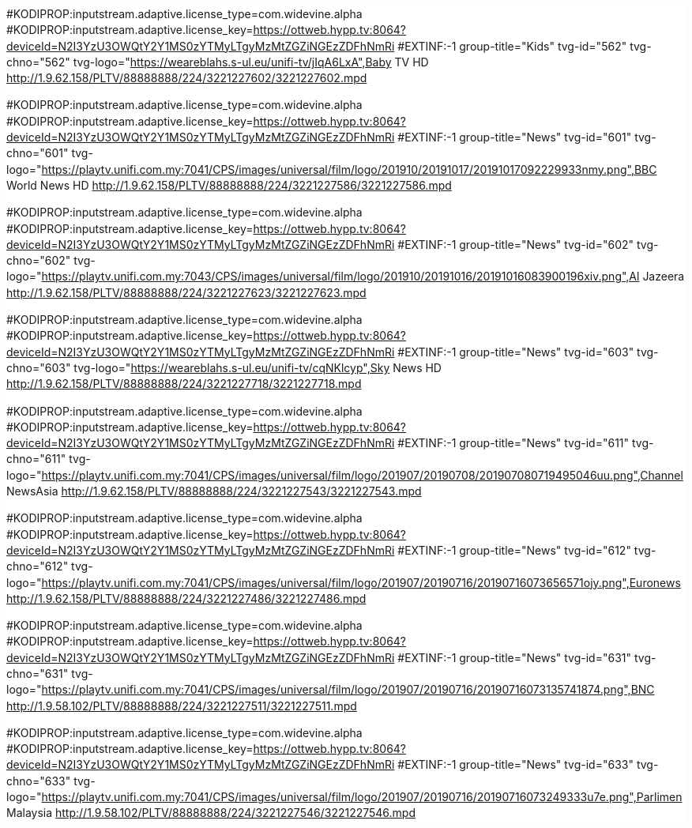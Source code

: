 #KODIPROP:inputstream.adaptive.license_type=com.widevine.alpha
#KODIPROP:inputstream.adaptive.license_key=https://ottweb.hypp.tv:8064?deviceId=N2I3YzU3OWQtY2Y1MS0zYTMyLTgyMzMtZGZiNGEzZDFhNmRi
#EXTINF:-1 group-title="Kids" tvg-id="562" tvg-chno="562" tvg-logo="https://weareblahs.s-ul.eu/unifi-tv/jIqA6LxA",Baby TV HD
http://1.9.62.158/PLTV/88888888/224/3221227602/3221227602.mpd

#KODIPROP:inputstream.adaptive.license_type=com.widevine.alpha
#KODIPROP:inputstream.adaptive.license_key=https://ottweb.hypp.tv:8064?deviceId=N2I3YzU3OWQtY2Y1MS0zYTMyLTgyMzMtZGZiNGEzZDFhNmRi
#EXTINF:-1 group-title="News" tvg-id="601" tvg-chno="601" tvg-logo="https://playtv.unifi.com.my:7041/CPS/images/universal/film/logo/201910/20191017/20191017092229933nmy.png",BBC World News HD
http://1.9.62.158/PLTV/88888888/224/3221227586/3221227586.mpd

#KODIPROP:inputstream.adaptive.license_type=com.widevine.alpha
#KODIPROP:inputstream.adaptive.license_key=https://ottweb.hypp.tv:8064?deviceId=N2I3YzU3OWQtY2Y1MS0zYTMyLTgyMzMtZGZiNGEzZDFhNmRi
#EXTINF:-1 group-title="News" tvg-id="602" tvg-chno="602" tvg-logo="https://playtv.unifi.com.my:7043/CPS/images/universal/film/logo/201910/20191016/20191016083900196xiv.png",Al Jazeera
http://1.9.62.158/PLTV/88888888/224/3221227623/3221227623.mpd

#KODIPROP:inputstream.adaptive.license_type=com.widevine.alpha
#KODIPROP:inputstream.adaptive.license_key=https://ottweb.hypp.tv:8064?deviceId=N2I3YzU3OWQtY2Y1MS0zYTMyLTgyMzMtZGZiNGEzZDFhNmRi
#EXTINF:-1 group-title="News" tvg-id="603" tvg-chno="603" tvg-logo="https://weareblahs.s-ul.eu/unifi-tv/cqNKlcyp",Sky News HD
http://1.9.62.158/PLTV/88888888/224/3221227718/3221227718.mpd

#KODIPROP:inputstream.adaptive.license_type=com.widevine.alpha
#KODIPROP:inputstream.adaptive.license_key=https://ottweb.hypp.tv:8064?deviceId=N2I3YzU3OWQtY2Y1MS0zYTMyLTgyMzMtZGZiNGEzZDFhNmRi
#EXTINF:-1 group-title="News" tvg-id="611" tvg-chno="611" tvg-logo="https://playtv.unifi.com.my:7041/CPS/images/universal/film/logo/201907/20190708/201907080719495046uu.png",Channel NewsAsia
http://1.9.62.158/PLTV/88888888/224/3221227543/3221227543.mpd

#KODIPROP:inputstream.adaptive.license_type=com.widevine.alpha
#KODIPROP:inputstream.adaptive.license_key=https://ottweb.hypp.tv:8064?deviceId=N2I3YzU3OWQtY2Y1MS0zYTMyLTgyMzMtZGZiNGEzZDFhNmRi
#EXTINF:-1 group-title="News" tvg-id="612" tvg-chno="612" tvg-logo="https://playtv.unifi.com.my:7041/CPS/images/universal/film/logo/201907/20190716/20190716073656571ojy.png",Euronews
http://1.9.62.158/PLTV/88888888/224/3221227486/3221227486.mpd

#KODIPROP:inputstream.adaptive.license_type=com.widevine.alpha
#KODIPROP:inputstream.adaptive.license_key=https://ottweb.hypp.tv:8064?deviceId=N2I3YzU3OWQtY2Y1MS0zYTMyLTgyMzMtZGZiNGEzZDFhNmRi
#EXTINF:-1 group-title="News" tvg-id="631" tvg-chno="631" tvg-logo="https://playtv.unifi.com.my:7041/CPS/images/universal/film/logo/201907/20190716/20190716073135741874.png",BNC
http://1.9.58.102/PLTV/88888888/224/3221227511/3221227511.mpd

#KODIPROP:inputstream.adaptive.license_type=com.widevine.alpha
#KODIPROP:inputstream.adaptive.license_key=https://ottweb.hypp.tv:8064?deviceId=N2I3YzU3OWQtY2Y1MS0zYTMyLTgyMzMtZGZiNGEzZDFhNmRi
#EXTINF:-1 group-title="News" tvg-id="633" tvg-chno="633" tvg-logo="https://playtv.unifi.com.my:7041/CPS/images/universal/film/logo/201907/20190716/20190716073249333u7e.png",Parlimen Malaysia
http://1.9.58.102/PLTV/88888888/224/3221227546/3221227546.mpd
